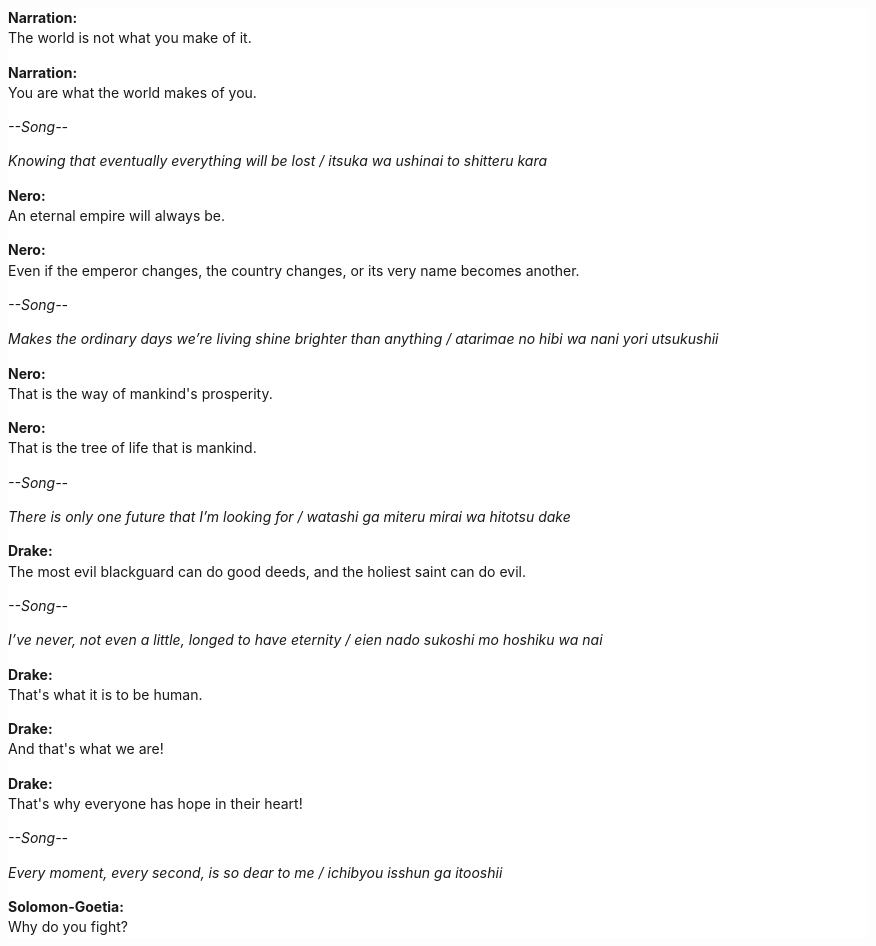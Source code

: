   
**Narration:**   
The world is not what you make of it.  
  
  
**Narration:**   
You are what the world makes of you.  
  
  
*--Song--*  
  
*Knowing that eventually everything will be lost / itsuka wa ushinai to shitteru kara*  
  
  
**Nero:**   
An eternal empire will always be.  
  
  
**Nero:**   
Even if the emperor changes, the country changes, or its very name becomes another.  
  
  
*--Song--*  
  
*Makes the ordinary days we’re living shine brighter than anything / atarimae no hibi wa nani yori utsukushii*  
  
  
**Nero:**   
That is the way of mankind's prosperity.  
  
  
**Nero:**   
That is the tree of life that is mankind.  
  
  
*--Song--*  
  
*There is only one future that I’m looking for / watashi ga miteru mirai wa hitotsu dake*  
  
  
**Drake:**   
The most evil blackguard can do good deeds, and the holiest saint can do evil.  
  
  
*--Song--*  
  
*I’ve never, not even a little, longed to have eternity / eien nado sukoshi mo hoshiku wa nai*  
  
  
**Drake:**   
That's what it is to be human.  
  
  
**Drake:**   
And that's what we are!  
  
  
**Drake:**   
That's why everyone has hope in their heart!  
  
*--Song--*  
  
*Every moment, every second, is so dear to me / ichibyou isshun ga itooshii*  
  
  
**Solomon-Goetia:**   
Why do you fight?  
  
